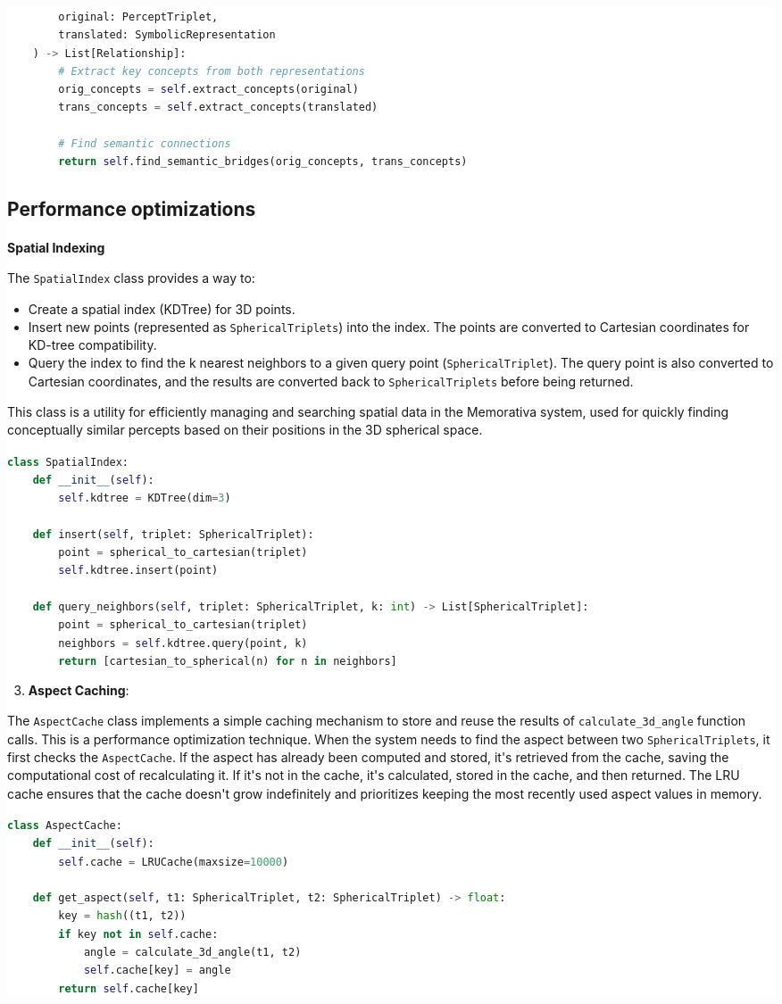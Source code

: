 ```python
        original: PerceptTriplet,
        translated: SymbolicRepresentation
    ) -> List[Relationship]:
        # Extract key concepts from both representations
        orig_concepts = self.extract_concepts(original)
        trans_concepts = self.extract_concepts(translated)
        
        # Find semantic connections
        return self.find_semantic_bridges(orig_concepts, trans_concepts)
```

## Performance optimizations

**Spatial Indexing**

The `SpatialIndex` class provides a way to:

- Create a spatial index (KDTree) for 3D points.
- Insert new points (represented as `SphericalTriplets`) into the index. The points are converted to Cartesian coordinates for KD-tree compatibility.
- Query the index to find the k nearest neighbors to a given query point (`SphericalTriplet`). The query point is also converted to Cartesian coordinates, and the results are converted back to `SphericalTriplets` before being returned.

This class is a utility for efficiently managing and searching spatial data in the Memorativa system, used for quickly finding conceptually similar percepts based on their positions in the 3D spherical space.

```python
class SpatialIndex:
    def __init__(self):
        self.kdtree = KDTree(dim=3)
        
    def insert(self, triplet: SphericalTriplet):
        point = spherical_to_cartesian(triplet)
        self.kdtree.insert(point)
        
    def query_neighbors(self, triplet: SphericalTriplet, k: int) -> List[SphericalTriplet]:
        point = spherical_to_cartesian(triplet)
        neighbors = self.kdtree.query(point, k)
        return [cartesian_to_spherical(n) for n in neighbors]
```

3. **Aspect Caching**:

The `AspectCache` class implements a simple caching mechanism to store and reuse the results of `calculate_3d_angle` function calls. This is a performance optimization technique. When the system needs to find the aspect between two `SphericalTriplets`, it first checks the `AspectCache`. If the aspect has already been computed and stored, it's retrieved from the cache, saving the computational cost of recalculating it. If it's not in the cache, it's calculated, stored in the cache, and then returned. The LRU cache ensures that the cache doesn't grow indefinitely and prioritizes keeping the most recently used aspect values in memory.

```python
class AspectCache:
    def __init__(self):
        self.cache = LRUCache(maxsize=10000)
        
    def get_aspect(self, t1: SphericalTriplet, t2: SphericalTriplet) -> float:
        key = hash((t1, t2))
        if key not in self.cache:
            angle = calculate_3d_angle(t1, t2)
            self.cache[key] = angle
        return self.cache[key]
```
